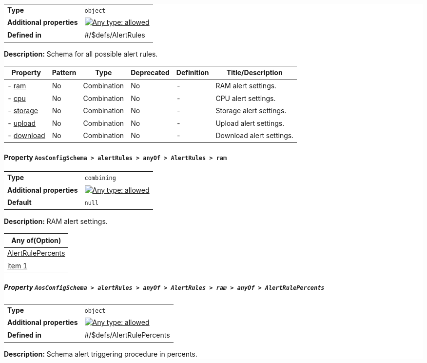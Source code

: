 |                           |                                                                                                                                   |
| ------------------------- | --------------------------------------------------------------------------------------------------------------------------------- |
| **Type**                  | `object`                                                                                                                          |
| **Additional properties** | [![Any type: allowed](https://img.shields.io/badge/Any%20type-allowed-green)](# "Additional Properties of any type are allowed.") |
| **Defined in**            | #/$defs/AlertRules                                                                                                                |

**Description:** Schema for all possible alert rules.

| Property                                     | Pattern | Type        | Deprecated | Definition | Title/Description        |
| -------------------------------------------- | ------- | ----------- | ---------- | ---------- | ------------------------ |
| - [ram](#alertRules_anyOf_i0_ram )           | No      | Combination | No         | -          | RAM alert settings.      |
| - [cpu](#alertRules_anyOf_i0_cpu )           | No      | Combination | No         | -          | CPU alert settings.      |
| - [storage](#alertRules_anyOf_i0_storage )   | No      | Combination | No         | -          | Storage alert settings.  |
| - [upload](#alertRules_anyOf_i0_upload )     | No      | Combination | No         | -          | Upload alert settings.   |
| - [download](#alertRules_anyOf_i0_download ) | No      | Combination | No         | -          | Download alert settings. |

#### <a name="alertRules_anyOf_i0_ram"></a>Property `AosConfigSchema > alertRules > anyOf > AlertRules > ram`

|                           |                                                                                                                                   |
| ------------------------- | --------------------------------------------------------------------------------------------------------------------------------- |
| **Type**                  | `combining`                                                                                                                       |
| **Additional properties** | [![Any type: allowed](https://img.shields.io/badge/Any%20type-allowed-green)](# "Additional Properties of any type are allowed.") |
| **Default**               | `null`                                                                                                                            |

**Description:** RAM alert settings.

| Any of(Option)                                         |
| ------------------------------------------------------ |
| [AlertRulePercents](#alertRules_anyOf_i0_ram_anyOf_i0) |
| [item 1](#alertRules_anyOf_i0_ram_anyOf_i1)            |

##### <a name="alertRules_anyOf_i0_ram_anyOf_i0"></a>Property `AosConfigSchema > alertRules > anyOf > AlertRules > ram > anyOf > AlertRulePercents`

|                           |                                                                                                                                   |
| ------------------------- | --------------------------------------------------------------------------------------------------------------------------------- |
| **Type**                  | `object`                                                                                                                          |
| **Additional properties** | [![Any type: allowed](https://img.shields.io/badge/Any%20type-allowed-green)](# "Additional Properties of any type are allowed.") |
| **Defined in**            | #/$defs/AlertRulePercents                                                                                                         |

**Description:** Schema alert triggering procedure in percents.
